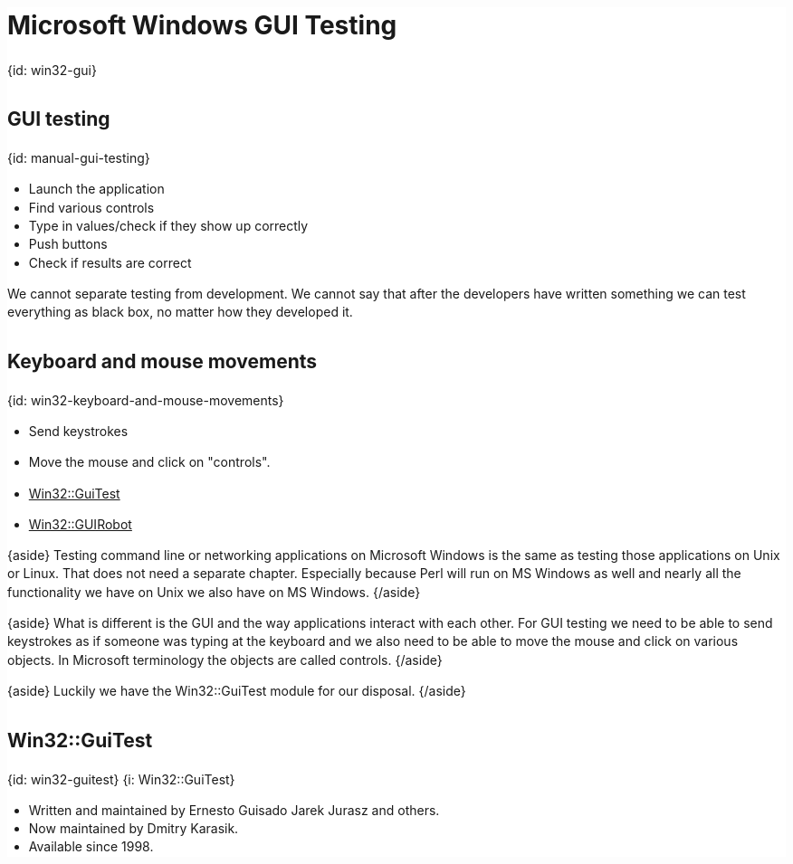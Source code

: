 # Microsoft Windows GUI Testing
{id: win32-gui}

## GUI testing
{id: manual-gui-testing}

* Launch the application
* Find various controls
* Type in values/check if they show up correctly
* Push buttons
* Check if results are correct

We cannot separate testing from development. We cannot say that after the developers
have written something we can test everything as black box, no matter how they developed it.


## Keyboard and mouse movements
{id: win32-keyboard-and-mouse-movements}

* Send keystrokes
* Move the mouse and click on "controls".


* [Win32::GuiTest](https://metacpan.org/pod/Win32::GuiTest)
* [Win32::GUIRobot](https://metacpan.org/pod/Win32::GUIRobot)


{aside}
Testing command line or networking applications on Microsoft Windows
is the same as testing those applications on Unix or Linux. That does
not need a separate chapter. Especially because Perl will run on MS Windows
as well and nearly all the functionality we have on Unix we also have on
MS Windows.
{/aside}


{aside}
What is different is the GUI and the way applications interact with each other.
For GUI testing we need to be able to send keystrokes as if someone was typing
at the keyboard and we also need to be able to move the mouse and click on
various objects. In Microsoft terminology the objects are called controls.
{/aside}

{aside}
Luckily we have the Win32::GuiTest module for our disposal.
{/aside}


## Win32::GuiTest
{id: win32-guitest}
{i: Win32::GuiTest}

* Written and maintained by Ernesto Guisado Jarek Jurasz and others.
* Now maintained by Dmitry Karasik.
* Available since 1998.
